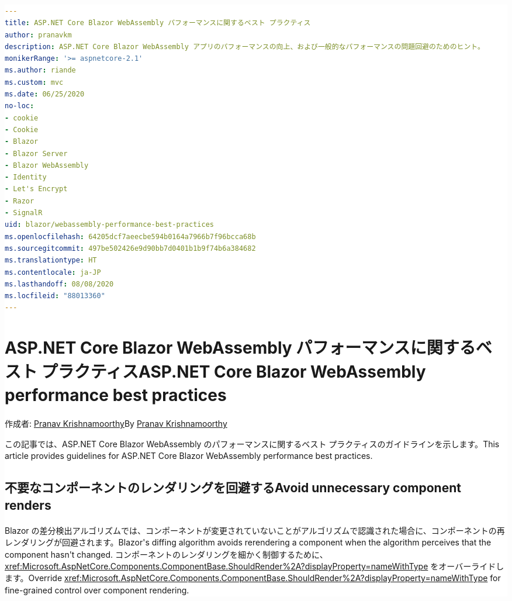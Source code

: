 ```yaml
---
title: ASP.NET Core Blazor WebAssembly パフォーマンスに関するベスト プラクティス
author: pranavkm
description: ASP.NET Core Blazor WebAssembly アプリのパフォーマンスの向上、および一般的なパフォーマンスの問題回避のためのヒント。
monikerRange: '>= aspnetcore-2.1'
ms.author: riande
ms.custom: mvc
ms.date: 06/25/2020
no-loc:
- cookie
- Cookie
- Blazor
- Blazor Server
- Blazor WebAssembly
- Identity
- Let's Encrypt
- Razor
- SignalR
uid: blazor/webassembly-performance-best-practices
ms.openlocfilehash: 64205dcf7aeecbe594b0164a7966b7f96bcca68b
ms.sourcegitcommit: 497be502426e9d90bb7d0401b1b9f74b6a384682
ms.translationtype: HT
ms.contentlocale: ja-JP
ms.lasthandoff: 08/08/2020
ms.locfileid: "88013360"
---
```

# <a name="aspnet-core-no-locblazor-webassembly-performance-best-practices"></a><span data-ttu-id="21bd9-103">ASP.NET Core Blazor WebAssembly パフォーマンスに関するベスト プラクティス</span><span class="sxs-lookup"><span data-stu-id="21bd9-103">ASP.NET Core Blazor WebAssembly performance best practices</span></span>

<span data-ttu-id="21bd9-104">作成者: [Pranav Krishnamoorthy](https://github.com/pranavkm)</span><span class="sxs-lookup"><span data-stu-id="21bd9-104">By [Pranav Krishnamoorthy](https://github.com/pranavkm)</span></span>

<span data-ttu-id="21bd9-105">この記事では、ASP.NET Core Blazor WebAssembly のパフォーマンスに関するベスト プラクティスのガイドラインを示します。</span><span class="sxs-lookup"><span data-stu-id="21bd9-105">This article provides guidelines for ASP.NET Core Blazor WebAssembly performance best practices.</span></span>

## <a name="avoid-unnecessary-component-renders"></a><span data-ttu-id="21bd9-106">不要なコンポーネントのレンダリングを回避する</span><span class="sxs-lookup"><span data-stu-id="21bd9-106">Avoid unnecessary component renders</span></span>

<span data-ttu-id="21bd9-107">Blazor の差分検出アルゴリズムでは、コンポーネントが変更されていないことがアルゴリズムで認識された場合に、コンポーネントの再レンダリングが回避されます。</span><span class="sxs-lookup"><span data-stu-id="21bd9-107">Blazor's diffing algorithm avoids rerendering a component when the algorithm perceives that the component hasn't changed.</span></span> <span data-ttu-id="21bd9-108">コンポーネントのレンダリングを細かく制御するために、<xref:Microsoft.AspNetCore.Components.ComponentBase.ShouldRender%2A?displayProperty=nameWithType> をオーバーライドします。</span><span class="sxs-lookup"><span data-stu-id="21bd9-108">Override <xref:Microsoft.AspNetCore.Components.ComponentBase.ShouldRender%2A?displayProperty=nameWithType> for fine-grained control over component rendering.</span></span>
